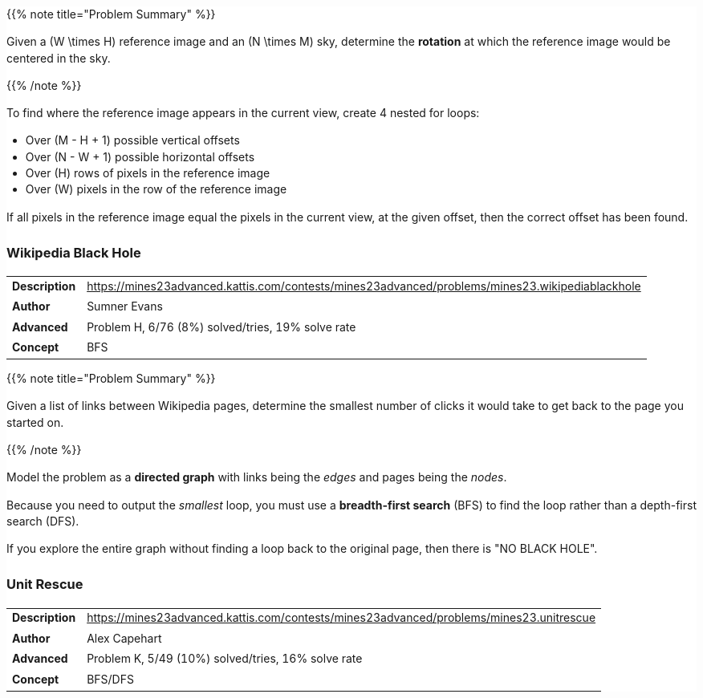 {{% note title="Problem Summary" %}}

Given a \(W \times H\) reference image and an \(N \times M\) sky, determine the
**rotation** at which the reference image would be centered in the sky.

{{% /note %}}

To find where the reference image appears in the current view, create 4 nested
for loops:

- Over \(M - H + 1\) possible vertical offsets
- Over \(N - W + 1\) possible horizontal offsets
- Over \(H\) rows of pixels in the reference image
- Over \(W\) pixels in the row of the reference image

If all pixels in the reference image equal the pixels in the current view, at
the given offset, then the correct offset has been found.

### Wikipedia Black Hole

|                 |                                                                                                 |
| --------------- | ----------------------------------------------------------------------------------------------- |
| **Description** | https://mines23advanced.kattis.com/contests/mines23advanced/problems/mines23.wikipediablackhole |
| **Author**      | Sumner Evans                                                                                    |
| **Advanced**    | Problem H, 6/76 (8%) solved/tries, 19% solve rate                                               |
| **Concept**     | BFS                                                                                             |

{{% note title="Problem Summary" %}}

Given a list of links between Wikipedia pages, determine the smallest number of
clicks it would take to get back to the page you started on.

{{% /note %}}

Model the problem as a **directed graph** with links being the _edges_ and pages
being the _nodes_.

Because you need to output the _smallest_ loop, you must use a **breadth-first
search** (BFS) to find the loop rather than a depth-first search (DFS).

If you explore the entire graph without finding a loop back to the original
page, then there is "NO BLACK HOLE".

### Unit Rescue

|                 |                                                                                         |
| --------------- | --------------------------------------------------------------------------------------- |
| **Description** | https://mines23advanced.kattis.com/contests/mines23advanced/problems/mines23.unitrescue |
| **Author**      | Alex Capehart                                                                           |
| **Advanced**    | Problem K, 5/49 (10%) solved/tries, 16% solve rate                                      |
| **Concept**     | BFS/DFS                                                                                 |

